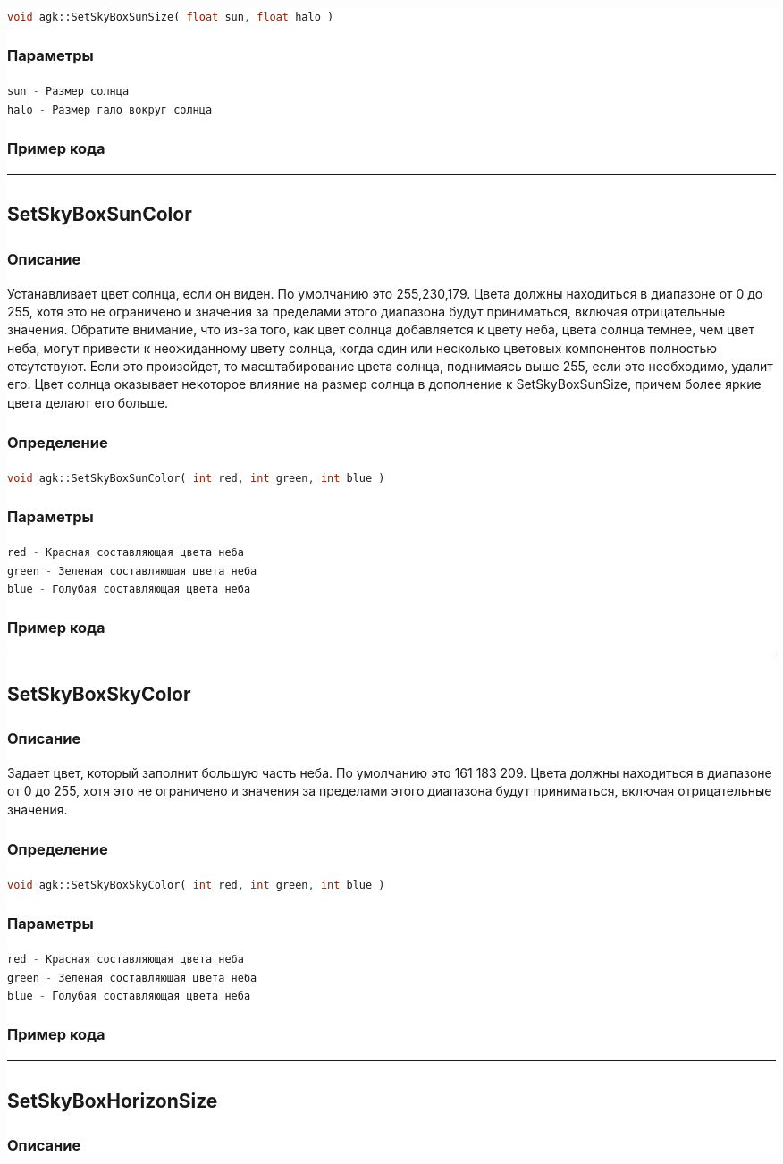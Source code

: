 ```php
void agk::SetSkyBoxSunSize( float sun, float halo )
```
### Параметры
```php
sun - Размер солнца
halo - Размер гало вокруг солнца
```
### Пример кода
---
## SetSkyBoxSunColor
### Описание
Устанавливает цвет солнца, если он виден. По умолчанию это 255,230,179. Цвета должны находиться в диапазоне от 0 до 255, хотя это не ограничено и значения за пределами этого диапазона будут приниматься, включая отрицательные значения. Обратите внимание, что из-за того, как цвет солнца добавляется к цвету неба, цвета солнца темнее, чем цвет неба, могут привести к неожиданному цвету солнца, когда один или несколько цветовых компонентов полностью отсутствуют. Если это произойдет, то масштабирование цвета солнца, поднимаясь выше 255, если это необходимо, удалит его. Цвет солнца оказывает некоторое влияние на размер солнца в дополнение к SetSkyBoxSunSize, причем более яркие цвета делают его больше.
### Определение
```php
void agk::SetSkyBoxSunColor( int red, int green, int blue )
```
### Параметры
```php
red - Красная составляющая цвета неба
green - Зеленая составляющая цвета неба
blue - Голубая составляющая цвета неба
```
### Пример кода
---
## SetSkyBoxSkyColor
### Описание
Задает цвет, который заполнит большую часть неба. По умолчанию это 161 183 209. Цвета должны находиться в диапазоне от 0 до 255, хотя это не ограничено и значения за пределами этого диапазона будут приниматься, включая отрицательные значения.
### Определение
```php
void agk::SetSkyBoxSkyColor( int red, int green, int blue )
```
### Параметры
```php
red - Красная составляющая цвета неба
green - Зеленая составляющая цвета неба
blue - Голубая составляющая цвета неба
```
### Пример кода
---
## SetSkyBoxHorizonSize
### Описание